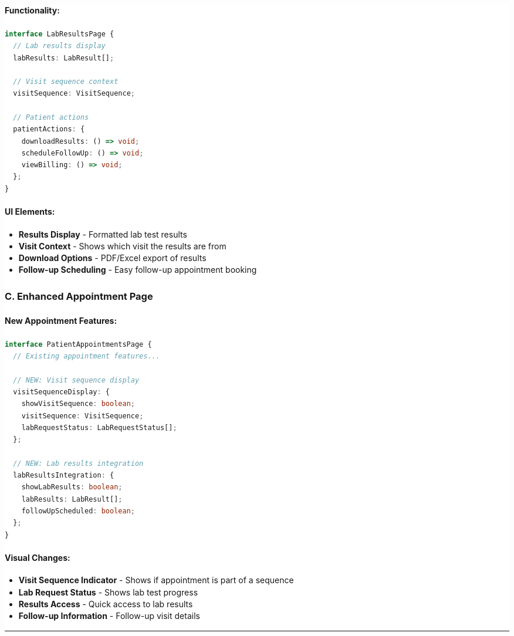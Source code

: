 #### **Functionality:**
```typescript
interface LabResultsPage {
  // Lab results display
  labResults: LabResult[];
  
  // Visit sequence context
  visitSequence: VisitSequence;
  
  // Patient actions
  patientActions: {
    downloadResults: () => void;
    scheduleFollowUp: () => void;
    viewBilling: () => void;
  };
}
```

#### **UI Elements:**
- **Results Display** - Formatted lab test results
- **Visit Context** - Shows which visit the results are from
- **Download Options** - PDF/Excel export of results
- **Follow-up Scheduling** - Easy follow-up appointment booking

### **C. Enhanced Appointment Page**

#### **New Appointment Features:**
```typescript
interface PatientAppointmentsPage {
  // Existing appointment features...
  
  // NEW: Visit sequence display
  visitSequenceDisplay: {
    showVisitSequence: boolean;
    visitSequence: VisitSequence;
    labRequestStatus: LabRequestStatus[];
  };
  
  // NEW: Lab results integration
  labResultsIntegration: {
    showLabResults: boolean;
    labResults: LabResult[];
    followUpScheduled: boolean;
  };
}
```

#### **Visual Changes:**
- **Visit Sequence Indicator** - Shows if appointment is part of a sequence
- **Lab Request Status** - Shows lab test progress
- **Results Access** - Quick access to lab results
- **Follow-up Information** - Follow-up visit details

---